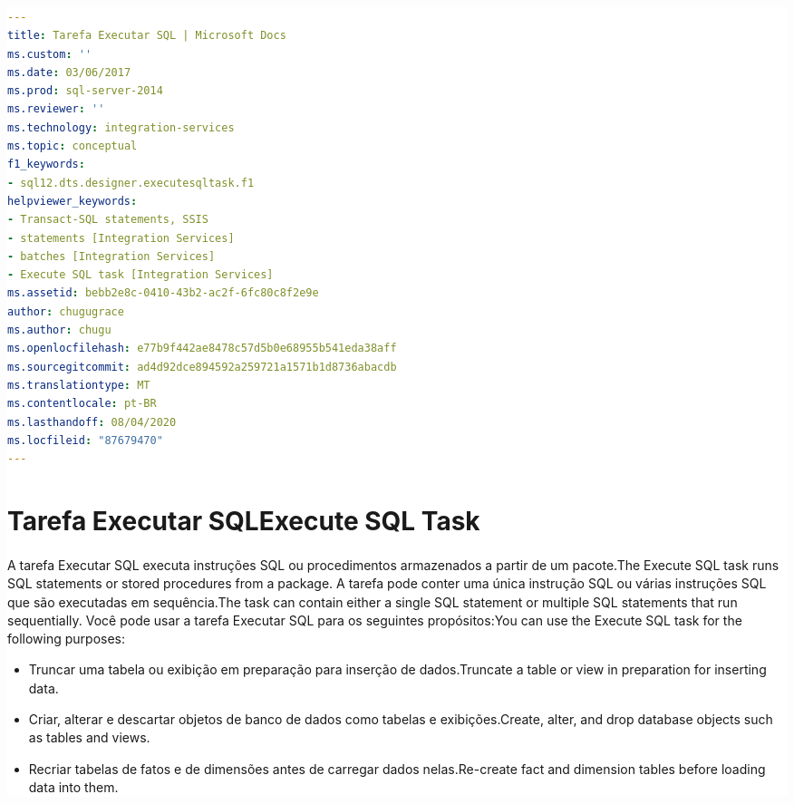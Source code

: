 ```yaml
---
title: Tarefa Executar SQL | Microsoft Docs
ms.custom: ''
ms.date: 03/06/2017
ms.prod: sql-server-2014
ms.reviewer: ''
ms.technology: integration-services
ms.topic: conceptual
f1_keywords:
- sql12.dts.designer.executesqltask.f1
helpviewer_keywords:
- Transact-SQL statements, SSIS
- statements [Integration Services]
- batches [Integration Services]
- Execute SQL task [Integration Services]
ms.assetid: bebb2e8c-0410-43b2-ac2f-6fc80c8f2e9e
author: chugugrace
ms.author: chugu
ms.openlocfilehash: e77b9f442ae8478c57d5b0e68955b541eda38aff
ms.sourcegitcommit: ad4d92dce894592a259721a1571b1d8736abacdb
ms.translationtype: MT
ms.contentlocale: pt-BR
ms.lasthandoff: 08/04/2020
ms.locfileid: "87679470"
---
```

# <a name="execute-sql-task"></a><span data-ttu-id="eba7b-102">Tarefa Executar SQL</span><span class="sxs-lookup"><span data-stu-id="eba7b-102">Execute SQL Task</span></span>
  <span data-ttu-id="eba7b-103">A tarefa Executar SQL executa instruções SQL ou procedimentos armazenados a partir de um pacote.</span><span class="sxs-lookup"><span data-stu-id="eba7b-103">The Execute SQL task runs SQL statements or stored procedures from a package.</span></span> <span data-ttu-id="eba7b-104">A tarefa pode conter uma única instrução SQL ou várias instruções SQL que são executadas em sequência.</span><span class="sxs-lookup"><span data-stu-id="eba7b-104">The task can contain either a single SQL statement or multiple SQL statements that run sequentially.</span></span> <span data-ttu-id="eba7b-105">Você pode usar a tarefa Executar SQL para os seguintes propósitos:</span><span class="sxs-lookup"><span data-stu-id="eba7b-105">You can use the Execute SQL task for the following purposes:</span></span>  
  
-   <span data-ttu-id="eba7b-106">Truncar uma tabela ou exibição em preparação para inserção de dados.</span><span class="sxs-lookup"><span data-stu-id="eba7b-106">Truncate a table or view in preparation for inserting data.</span></span>  
  
-   <span data-ttu-id="eba7b-107">Criar, alterar e descartar objetos de banco de dados como tabelas e exibições.</span><span class="sxs-lookup"><span data-stu-id="eba7b-107">Create, alter, and drop database objects such as tables and views.</span></span>  
  
-   <span data-ttu-id="eba7b-108">Recriar tabelas de fatos e de dimensões antes de carregar dados nelas.</span><span class="sxs-lookup"><span data-stu-id="eba7b-108">Re-create fact and dimension tables before loading data into them.</span></span>  
  